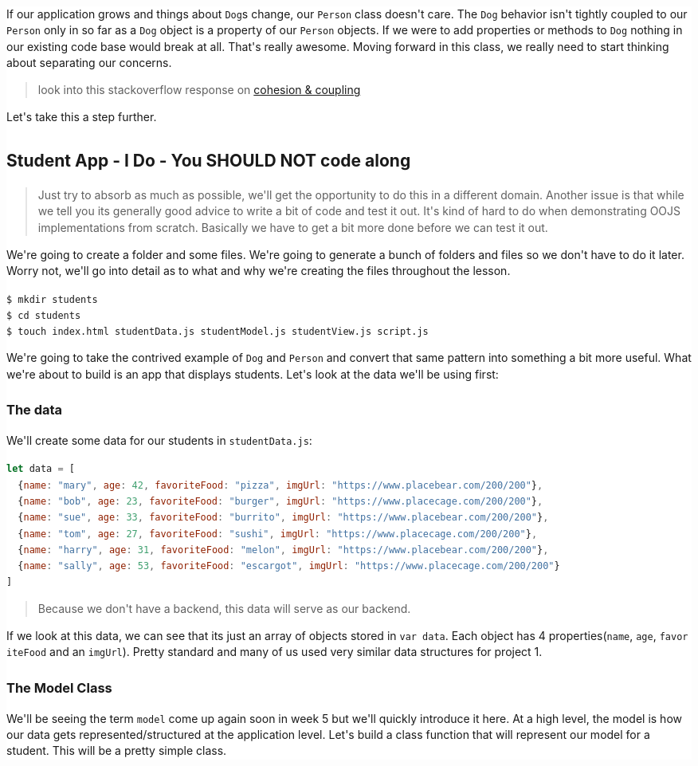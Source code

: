 If our application grows and things about `Dog`s change, our `Person` class doesn't care. The `Dog` behavior isn't tightly coupled to our `Person` only in so far as a `Dog` object is a property of our `Person` objects. If we were to add properties or methods to `Dog` nothing in our existing code base would break at all. That's really awesome. Moving forward in this class, we really need to start thinking about separating our concerns.

> look into this stackoverflow response on [cohesion & coupling](http://stackoverflow.com/questions/3085285/cohesion-coupling)

Let's take this a step further.

## Student App - I Do - You SHOULD NOT code along

> Just try to absorb as much as possible, we'll get the opportunity to do this in a different domain. Another issue is that while we tell you its generally good advice to write a bit of code and test it out. It's kind of hard to do when demonstrating OOJS implementations from scratch. Basically we have to get a bit more done before we can test it out.

We're going to create a folder and some files. We're going to generate a bunch of folders and files so we don't have to do it later. Worry not, we'll go into detail as to what and why we're creating the files throughout the lesson.

```bash
$ mkdir students
$ cd students
$ touch index.html studentData.js studentModel.js studentView.js script.js
```

We're going to take the contrived example of `Dog` and `Person` and convert that same pattern into something a bit more useful. What we're about to build is an app that displays students. Let's look at the data we'll be using first:

### The data
We'll create some data for our students in `studentData.js`:

```js
let data = [
  {name: "mary", age: 42, favoriteFood: "pizza", imgUrl: "https://www.placebear.com/200/200"},
  {name: "bob", age: 23, favoriteFood: "burger", imgUrl: "https://www.placecage.com/200/200"},
  {name: "sue", age: 33, favoriteFood: "burrito", imgUrl: "https://www.placebear.com/200/200"},
  {name: "tom", age: 27, favoriteFood: "sushi", imgUrl: "https://www.placecage.com/200/200"},
  {name: "harry", age: 31, favoriteFood: "melon", imgUrl: "https://www.placebear.com/200/200"},
  {name: "sally", age: 53, favoriteFood: "escargot", imgUrl: "https://www.placecage.com/200/200"}
]
```

> Because we don't have a backend, this data will serve as our backend.

If we look at this data, we can see that its just an array of objects stored in `var data`. Each object has 4 properties(`name`, `age`, `favoriteFood` and an `imgUrl`). Pretty standard and many of us used very similar data structures for project 1.

### The Model Class
We'll be seeing the term `model` come up again soon in week 5 but we'll quickly introduce it here. At a high level, the model is how our data gets represented/structured at the application level. Let's build a class function that will represent our model for a student. This will be a pretty simple class.
